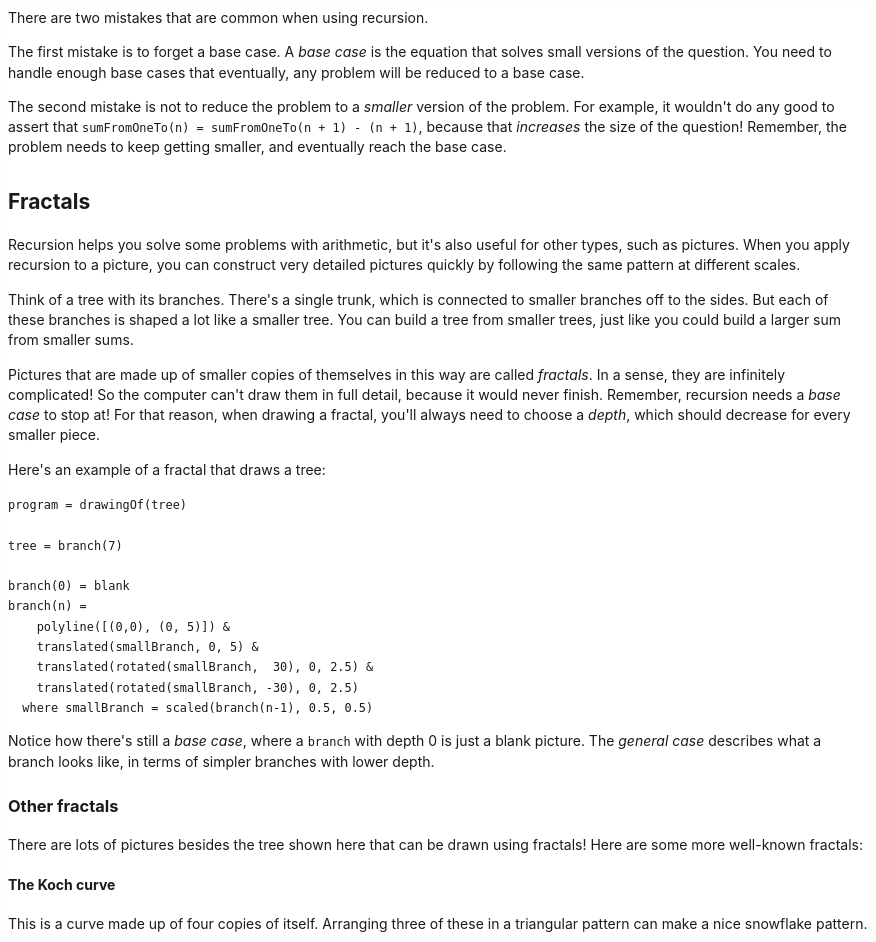 There are two mistakes that are common when using recursion.

The first mistake is to forget a base case.  A *base* *case* is the equation
that solves small versions of the question.  You need to handle enough base
cases that eventually, any problem will be reduced to a base case.

The second mistake is not to reduce the problem to a *smaller* version of the
problem.  For example, it wouldn't do any good to assert that
`sumFromOneTo(n) = sumFromOneTo(n + 1) - (n + 1)`, because that *increases* the
size of the question!  Remember, the problem needs to keep getting smaller, and
eventually reach the base case.

Fractals
--------

Recursion helps you solve some problems with arithmetic, but it's also useful
for other types, such as pictures.  When you apply recursion to a picture, you
can construct very detailed pictures quickly by following the same pattern at
different scales.

Think of a tree with its branches.  There's a single trunk, which is connected
to smaller branches off to the sides.  But each of these branches is shaped a
lot like a smaller tree.  You can build a tree from smaller trees, just like
you could build a larger sum from smaller sums.

Pictures that are made up of smaller copies of themselves in this way are called
*fractals*.  In a sense, they are infinitely complicated!  So the computer can't
draw them in full detail, because it would never finish.  Remember, recursion
needs a *base case* to stop at!  For that reason, when drawing a fractal, you'll
always need to choose a *depth*, which should decrease for every smaller piece.

Here's an example of a fractal that draws a tree:

    program = drawingOf(tree)

    tree = branch(7)

    branch(0) = blank
    branch(n) =
        polyline([(0,0), (0, 5)]) &
        translated(smallBranch, 0, 5) &
        translated(rotated(smallBranch,  30), 0, 2.5) &
        translated(rotated(smallBranch, -30), 0, 2.5)
      where smallBranch = scaled(branch(n-1), 0.5, 0.5)

Notice how there's still a *base case*, where a `branch` with depth 0 is just
a blank picture.  The *general case* describes what a branch looks like, in
terms of simpler branches with lower depth.

### Other fractals ###

There are lots of pictures besides the tree shown here that can be drawn using
fractals!  Here are some more well-known fractals:

#### The Koch curve ####

This is a curve made up of four copies of itself.  Arranging three of these in
a triangular pattern can make a nice snowflake pattern.
